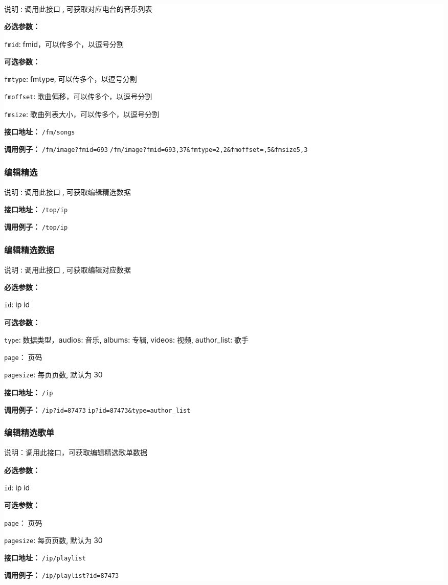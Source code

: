 说明 : 调用此接口 , 可获取对应电台的音乐列表

**必选参数：**

`fmid`: fmid，可以传多个，以逗号分割

**可选参数：**

`fmtype`: fmtype, 可以传多个，以逗号分割

`fmoffset`: 歌曲偏移，可以传多个，以逗号分割

`fmsize`: 歌曲列表大小，可以传多个，以逗号分割

**接口地址：** `/fm/songs`

**调用例子：** `/fm/image?fmid=693` `/fm/image?fmid=693,37&fmtype=2,2&fmoffset=,5&fmsize5,3`

### 编辑精选

说明 : 调用此接口 , 可获取编辑精选数据

**接口地址：** `/top/ip`

**调用例子：** `/top/ip`

### 编辑精选数据

说明 : 调用此接口 , 可获取编辑对应数据

**必选参数：**

`id`: ip id

**可选参数：**

`type`: 数据类型，audios: 音乐, albums: 专辑, videos: 视频, author_list: 歌手

`page`： 页码

`pagesize`: 每页页数, 默认为 30

**接口地址：** `/ip`

**调用例子：** `/ip?id=87473` `ip?id=87473&type=author_list`

### 编辑精选歌单

说明：调用此接口，可获取编辑精选歌单数据

**必选参数：**

`id`: ip id

**可选参数：**

`page`： 页码

`pagesize`: 每页页数, 默认为 30

**接口地址：** `/ip/playlist`

**调用例子：** `/ip/playlist?id=87473`
